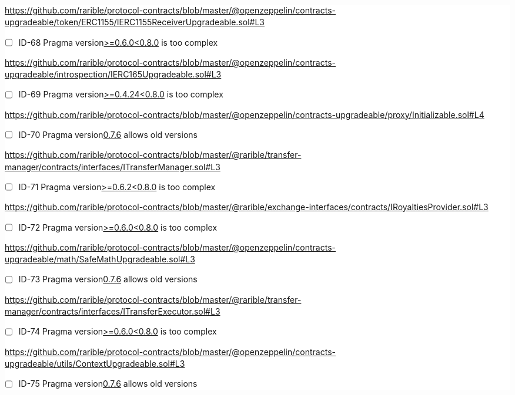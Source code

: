 https://github.com/rarible/protocol-contracts/blob/master/@openzeppelin/contracts-upgradeable/token/ERC1155/IERC1155ReceiverUpgradeable.sol#L3


 - [ ] ID-68
Pragma version[>=0.6.0<0.8.0](https://github.com/rarible/protocol-contracts/blob/master/@openzeppelin/contracts-upgradeable/introspection/IERC165Upgradeable.sol#L3) is too complex

https://github.com/rarible/protocol-contracts/blob/master/@openzeppelin/contracts-upgradeable/introspection/IERC165Upgradeable.sol#L3


 - [ ] ID-69
Pragma version[>=0.4.24<0.8.0](https://github.com/rarible/protocol-contracts/blob/master/@openzeppelin/contracts-upgradeable/proxy/Initializable.sol#L4) is too complex

https://github.com/rarible/protocol-contracts/blob/master/@openzeppelin/contracts-upgradeable/proxy/Initializable.sol#L4


 - [ ] ID-70
Pragma version[0.7.6](https://github.com/rarible/protocol-contracts/blob/master/@rarible/transfer-manager/contracts/interfaces/ITransferManager.sol#L3) allows old versions

https://github.com/rarible/protocol-contracts/blob/master/@rarible/transfer-manager/contracts/interfaces/ITransferManager.sol#L3


 - [ ] ID-71
Pragma version[>=0.6.2<0.8.0](https://github.com/rarible/protocol-contracts/blob/master/@rarible/exchange-interfaces/contracts/IRoyaltiesProvider.sol#L3) is too complex

https://github.com/rarible/protocol-contracts/blob/master/@rarible/exchange-interfaces/contracts/IRoyaltiesProvider.sol#L3


 - [ ] ID-72
Pragma version[>=0.6.0<0.8.0](https://github.com/rarible/protocol-contracts/blob/master/@openzeppelin/contracts-upgradeable/math/SafeMathUpgradeable.sol#L3) is too complex

https://github.com/rarible/protocol-contracts/blob/master/@openzeppelin/contracts-upgradeable/math/SafeMathUpgradeable.sol#L3


 - [ ] ID-73
Pragma version[0.7.6](https://github.com/rarible/protocol-contracts/blob/master/@rarible/transfer-manager/contracts/interfaces/ITransferExecutor.sol#L3) allows old versions

https://github.com/rarible/protocol-contracts/blob/master/@rarible/transfer-manager/contracts/interfaces/ITransferExecutor.sol#L3


 - [ ] ID-74
Pragma version[>=0.6.0<0.8.0](https://github.com/rarible/protocol-contracts/blob/master/@openzeppelin/contracts-upgradeable/utils/ContextUpgradeable.sol#L3) is too complex

https://github.com/rarible/protocol-contracts/blob/master/@openzeppelin/contracts-upgradeable/utils/ContextUpgradeable.sol#L3


 - [ ] ID-75
Pragma version[0.7.6](https://github.com/rarible/protocol-contracts/blob/master/@rarible/lib-asset/contracts/LibAsset.sol#L3) allows old versions
